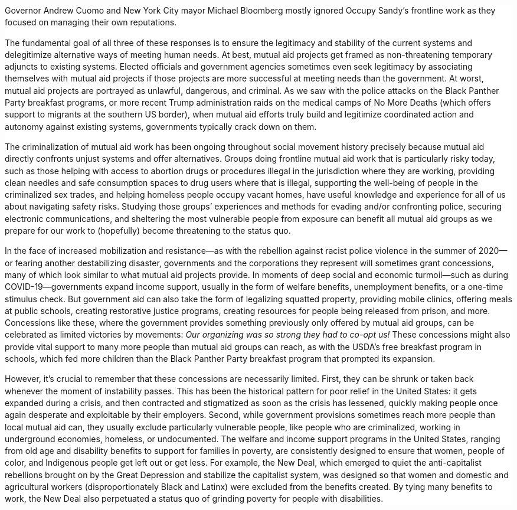 Governor Andrew Cuomo and New York City mayor Michael Bloomberg mostly ignored Occupy Sandy’s frontline work as they focused on managing their own reputations.

The fundamental goal of all three of these responses is to ensure the legitimacy and stability of the current systems and delegitimize alternative ways of meeting human needs. At best, mutual aid projects get framed as non-threatening temporary adjuncts to existing systems. Elected officials and government agencies sometimes even seek legitimacy by associating themselves with mutual aid projects if those projects are more successful at meeting needs than the government. At worst, mutual aid projects are portrayed as unlawful, dangerous, and criminal. As we saw with the police attacks on the Black Panther Party breakfast programs, or more recent Trump administration raids on the medical camps of No More Deaths (which offers support to migrants at the southern US border), when mutual aid efforts truly build and legitimize coordinated action and autonomy against existing systems, governments typically crack down on them.

The criminalization of mutual aid work has been ongoing throughout social movement history precisely because mutual aid directly confronts unjust systems and offer alternatives. Groups doing frontline mutual aid work that is particularly risky today, such as those helping with access to abortion drugs or procedures illegal in the jurisdiction where they are working, providing clean needles and safe consumption spaces to drug users where that is illegal, supporting the well-being of people in the criminalized sex trades, and helping homeless people occupy vacant homes, have useful knowledge and experience for all of us about navigating safety risks. Studying those groups’ experiences and methods for evading and/or confronting police, securing electronic communications, and sheltering the most vulnerable people from exposure can benefit all mutual aid groups as we prepare for our work to (hopefully) become threatening to the status quo.

In the face of increased mobilization and resistance—as with the rebellion against racist police violence in the summer of 2020—or fearing another destabilizing disaster, governments and the corporations they represent will sometimes grant concessions, many of which look similar to what mutual aid projects provide. In moments of deep social and economic turmoil—such as during COVID-19—governments expand income support, usually in the form of welfare benefits, unemployment benefits, or a one-time stimulus check. But government aid can also take the form of legalizing squatted property, providing mobile clinics, offering meals at public schools, creating restorative justice programs, creating resources for people being released from prison, and more. Concessions like these, where the government provides something previously only offered by mutual aid groups, can be celebrated as limited victories by movements: _Our_ _organizing was so strong they had to co-opt us!_ These concessions might also provide vital support to many more people than mutual aid groups can reach, as with the USDA’s free breakfast program in schools, which fed more children than the Black Panther Party breakfast program that prompted its expansion.

However, it’s crucial to remember that these concessions are necessarily limited. First, they can be shrunk or taken back whenever the moment of instability passes. This has been the historical pattern for poor relief in the United States: it gets expanded during a crisis, and then contracted and stigmatized as soon as the crisis has lessened, quickly making people once again desperate and exploitable by their employers. Second, while government provisions sometimes reach more people than local mutual aid can, they usually exclude particularly vulnerable people, like people who are criminalized, working in underground economies, homeless, or undocumented. The welfare and income support programs in the United States, ranging from old age and disability benefits to support for families in poverty, are consistently designed to ensure that women, people of color, and Indigenous people get left out or get less. For example, the New Deal, which emerged to quiet the anti-capitalist rebellions brought on by the Great Depression and stabilize the capitalist system, was designed so that women and domestic and agricultural workers (disproportionately Black and Latinx) were excluded from the benefits created. By tying many benefits to work, the New Deal also perpetuated a status quo of grinding poverty for people with disabilities.
